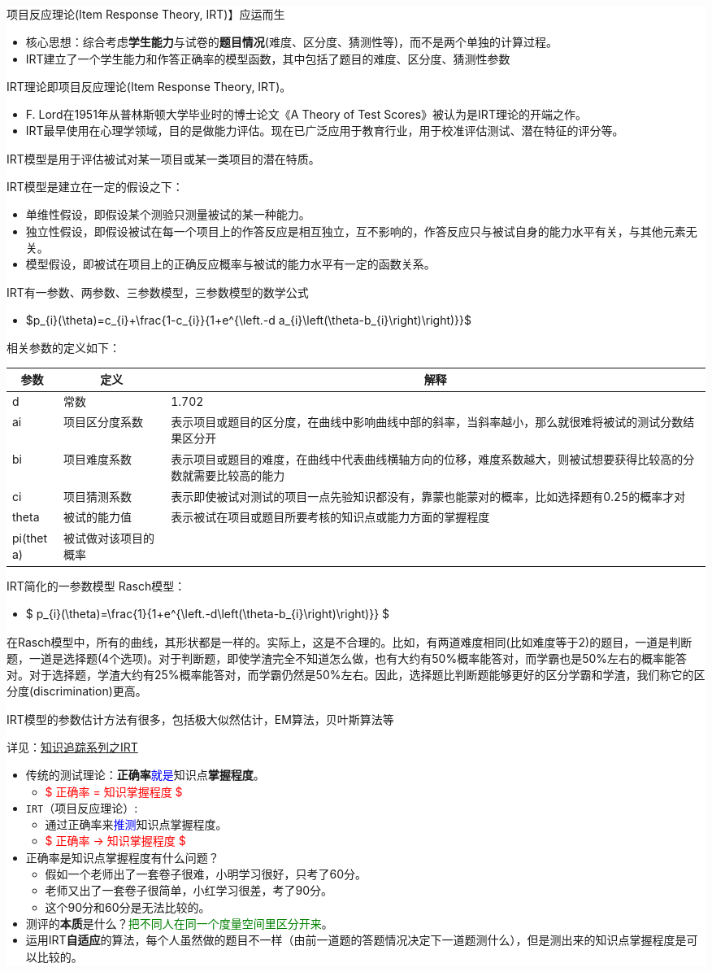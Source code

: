 项目反应理论(Item Response Theory, IRT)】应运而生
- 核心思想：综合考虑**学生能力**与试卷的**题目情况**(难度、区分度、猜测性等)，而不是两个单独的计算过程。
- IRT建立了一个学生能力和作答正确率的模型函数，其中包括了题目的难度、区分度、猜测性参数

IRT理论即项目反应理论(Item Response Theory, IRT)。
- F. Lord在1951年从普林斯顿大学毕业时的博士论文《A Theory of Test Scores》被认为是IRT理论的开端之作。
- IRT最早使用在心理学领域，目的是做能力评估。现在已广泛应用于教育行业，用于校准评估测试、潜在特征的评分等。

IRT模型是用于评估被试对某一项目或某一类项目的潜在特质。

IRT模型是建立在一定的假设之下：
- 单维性假设，即假设某个测验只测量被试的某一种能力。
- 独立性假设，即假设被试在每一个项目上的作答反应是相互独立，互不影响的，作答反应只与被试自身的能力水平有关，与其他元素无关。
- 模型假设，即被试在项目上的正确反应概率与被试的能力水平有一定的函数关系。

IRT有一参数、两参数、三参数模型，三参数模型的数学公式
- $p_{i}(\theta)=c_{i}+\frac{1-c_{i}}{1+e^{\left.-d a_{i}\left(\theta-b_{i}\right)\right)}}$

相关参数的定义如下：

| 参数 | 定义 |	解释 |
|---|---|---|
| d	 | 常数 | 1.702	 |
| ai |项目区分度系数 | 	表示项目或题目的区分度，在曲线中影响曲线中部的斜率，当斜率越小，那么就很难将被试的测试分数结果区分开 |
| bi |项目难度系数 |	表示项目或题目的难度，在曲线中代表曲线横轴方向的位移，难度系数越大，则被试想要获得比较高的分数就需要比较高的能力 |
| ci	| 项目猜测系数	| 表示即使被试对测试的项目一点先验知识都没有，靠蒙也能蒙对的概率，比如选择题有0.25的概率才对 |
| theta	| 被试的能力值	| 表示被试在项目或题目所要考核的知识点或能力方面的掌握程度 |
|	pi(theta) | 被试做对该项目的概率	 | |

IRT简化的一参数模型 Rasch模型：
- $ p_{i}(\theta)=\frac{1}{1+e^{\left.-d\left(\theta-b_{i}\right)\right)}}  $                                                             

在Rasch模型中，所有的曲线，其形状都是一样的。实际上，这是不合理的。比如，有两道难度相同(比如难度等于2)的题目，一道是判断题，一道是选择题(4个选项)。对于判断题，即使学渣完全不知道怎么做，也有大约有50%概率能答对，而学霸也是50%左右的概率能答对。对于选择题，学渣大约有25%概率能答对，而学霸仍然是50%左右。因此，选择题比判断题能够更好的区分学霸和学渣，我们称它的区分度(discrimination)更高。

IRT模型的参数估计方法有很多，包括极大似然估计，EM算法，贝叶斯算法等

详见：[知识追踪系列之IRT](https://blog.csdn.net/qq_40275208/article/details/104202061)

- 传统的测试理论：**正确率**<span style="color:blue">就是</span>知识点**掌握程度**。
  - <span style='color:red'> $ 正确率 = 知识掌握程度 $ </span>
- `IRT`（项目反应理论）:
  - 通过正确率来<span style="color:blue">推测</span>知识点掌握程度。
  - <span style='color:red'> $ 正确率 → 知识掌握程度 $ </span>
- 正确率是知识点掌握程度有什么问题？
  - 假如一个老师出了一套卷子很难，小明学习很好，只考了60分。
  - 老师又出了一套卷子很简单，小红学习很差，考了90分。
  - 这个90分和60分是无法比较的。
- 测评的**本质**是什么？<span style="color:green">把不同人在同一个度量空间里区分开来</span>。
- 运用IRT**自适应**的算法，每个人虽然做的题目不一样（由前一道题的答题情况决定下一道题测什么），但是测出来的知识点掌握程度是可以比较的。
